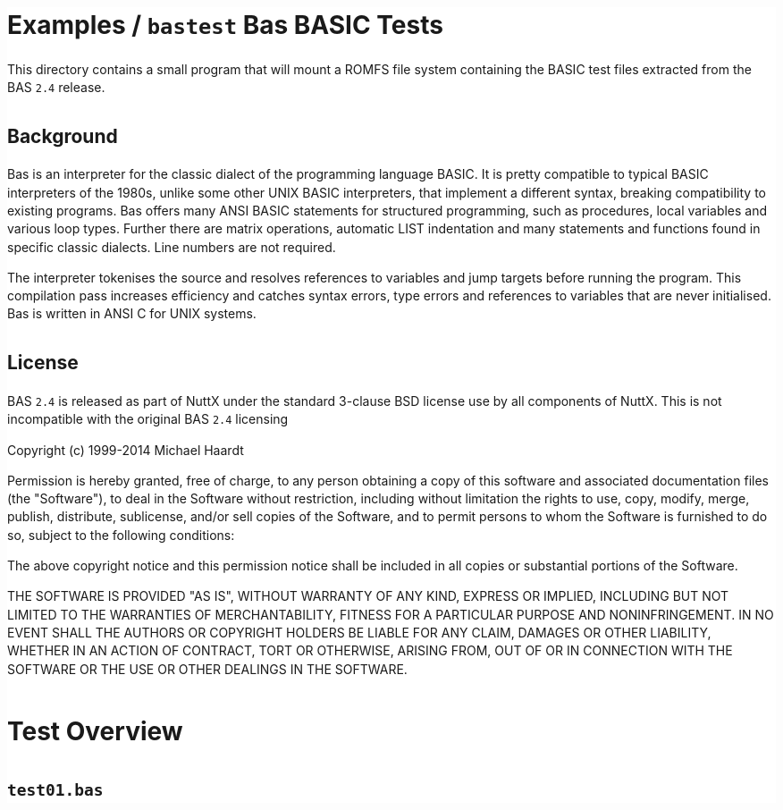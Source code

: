 # Examples / `bastest` Bas BASIC Tests

This directory contains a small program that will mount a ROMFS file system
containing the BASIC test files extracted from the BAS `2.4` release.

## Background

Bas is an interpreter for the classic dialect of the programming language BASIC.
It is pretty compatible to typical BASIC interpreters of the 1980s, unlike some
other UNIX BASIC interpreters, that implement a different syntax, breaking
compatibility to existing programs. Bas offers many ANSI BASIC statements for
structured programming, such as procedures, local variables and various loop
types. Further there are matrix operations, automatic LIST indentation and many
statements and functions found in specific classic dialects. Line numbers are
not required.

The interpreter tokenises the source and resolves references to variables and
jump targets before running the program. This compilation pass increases
efficiency and catches syntax errors, type errors and references to variables
that are never initialised. Bas is written in ANSI C for UNIX systems.

## License

BAS `2.4` is released as part of NuttX under the standard 3-clause BSD license
use by all components of NuttX. This is not incompatible with the original BAS
`2.4` licensing

Copyright (c) 1999-2014 Michael Haardt

Permission is hereby granted, free of charge, to any person obtaining a copy of
this software and associated documentation files (the "Software"), to deal in
the Software without restriction, including without limitation the rights to
use, copy, modify, merge, publish, distribute, sublicense, and/or sell copies of
the Software, and to permit persons to whom the Software is furnished to do so,
subject to the following conditions:

The above copyright notice and this permission notice shall be included in all
copies or substantial portions of the Software.

THE SOFTWARE IS PROVIDED "AS IS", WITHOUT WARRANTY OF ANY KIND, EXPRESS OR
IMPLIED, INCLUDING BUT NOT LIMITED TO THE WARRANTIES OF MERCHANTABILITY, FITNESS
FOR A PARTICULAR PURPOSE AND NONINFRINGEMENT. IN NO EVENT SHALL THE AUTHORS OR
COPYRIGHT HOLDERS BE LIABLE FOR ANY CLAIM, DAMAGES OR OTHER LIABILITY, WHETHER
IN AN ACTION OF CONTRACT, TORT OR OTHERWISE, ARISING FROM, OUT OF OR IN
CONNECTION WITH THE SOFTWARE OR THE USE OR OTHER DEALINGS IN THE SOFTWARE.

# Test Overview

## `test01.bas`
